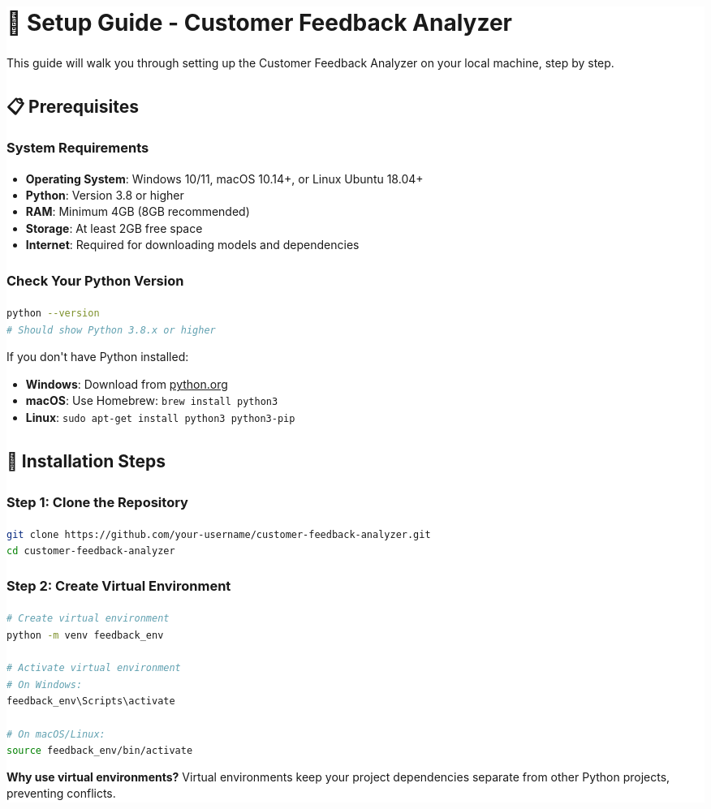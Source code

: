 # 🚀 Setup Guide - Customer Feedback Analyzer

This guide will walk you through setting up the Customer Feedback Analyzer on your local machine, step by step.

## 📋 Prerequisites

### System Requirements

- **Operating System**: Windows 10/11, macOS 10.14+, or Linux Ubuntu 18.04+
- **Python**: Version 3.8 or higher
- **RAM**: Minimum 4GB (8GB recommended)
- **Storage**: At least 2GB free space
- **Internet**: Required for downloading models and dependencies

### Check Your Python Version

```bash
python --version
# Should show Python 3.8.x or higher
```

If you don't have Python installed:

- **Windows**: Download from [python.org](https://www.python.org/downloads/)
- **macOS**: Use Homebrew: `brew install python3`
- **Linux**: `sudo apt-get install python3 python3-pip`

## 🔧 Installation Steps

### Step 1: Clone the Repository

```bash
git clone https://github.com/your-username/customer-feedback-analyzer.git
cd customer-feedback-analyzer
```

### Step 2: Create Virtual Environment

```bash
# Create virtual environment
python -m venv feedback_env

# Activate virtual environment
# On Windows:
feedback_env\Scripts\activate

# On macOS/Linux:
source feedback_env/bin/activate
```

**Why use virtual environments?**
Virtual environments keep your project dependencies separate from other Python projects, preventing conflicts.

